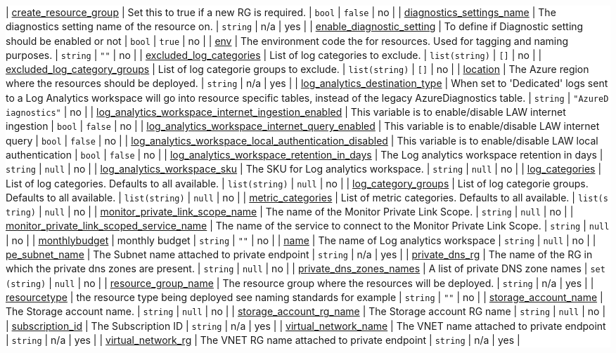 | <a name="input_create_resource_group"></a> [create\_resource\_group](#input\_create\_resource\_group) | Set this to true if a new RG is required. | `bool` | `false` | no |
| <a name="input_diagnostics_settings_name"></a> [diagnostics\_settings\_name](#input\_diagnostics\_settings\_name) | The diagnostics setting name of the resource on. | `string` | n/a | yes |
| <a name="input_enable_diagnostic_setting"></a> [enable\_diagnostic\_setting](#input\_enable\_diagnostic\_setting) | To define if Diagnostic setting should be enabled or not | `bool` | `true` | no |
| <a name="input_env"></a> [env](#input\_env) | The environment code the for resources. Used for tagging and naming purposes. | `string` | `""` | no |
| <a name="input_excluded_log_categories"></a> [excluded\_log\_categories](#input\_excluded\_log\_categories) | List of log categories to exclude. | `list(string)` | `[]` | no |
| <a name="input_excluded_log_category_groups"></a> [excluded\_log\_category\_groups](#input\_excluded\_log\_category\_groups) | List of log categorie groups to exclude. | `list(string)` | `[]` | no |
| <a name="input_location"></a> [location](#input\_location) | The Azure region where the resources should be deployed. | `string` | n/a | yes |
| <a name="input_log_analytics_destination_type"></a> [log\_analytics\_destination\_type](#input\_log\_analytics\_destination\_type) | When set to 'Dedicated' logs sent to a Log Analytics workspace will go into resource specific tables, instead of the legacy AzureDiagnostics table. | `string` | `"AzureDiagnostics"` | no |
| <a name="input_log_analytics_workspace_internet_ingestion_enabled"></a> [log\_analytics\_workspace\_internet\_ingestion\_enabled](#input\_log\_analytics\_workspace\_internet\_ingestion\_enabled) | This variable is to enable/disable LAW internet ingestion | `bool` | `false` | no |
| <a name="input_log_analytics_workspace_internet_query_enabled"></a> [log\_analytics\_workspace\_internet\_query\_enabled](#input\_log\_analytics\_workspace\_internet\_query\_enabled) | This variable is to enable/disable LAW internet query | `bool` | `false` | no |
| <a name="input_log_analytics_workspace_local_authentication_disabled"></a> [log\_analytics\_workspace\_local\_authentication\_disabled](#input\_log\_analytics\_workspace\_local\_authentication\_disabled) | This variable is to enable/disable LAW local authentication | `bool` | `false` | no |
| <a name="input_log_analytics_workspace_retention_in_days"></a> [log\_analytics\_workspace\_retention\_in\_days](#input\_log\_analytics\_workspace\_retention\_in\_days) | The Log analytics workspace retention in days | `string` | `null` | no |
| <a name="input_log_analytics_workspace_sku"></a> [log\_analytics\_workspace\_sku](#input\_log\_analytics\_workspace\_sku) | The SKU for Log analytics workspace. | `string` | `null` | no |
| <a name="input_log_categories"></a> [log\_categories](#input\_log\_categories) | List of log categories. Defaults to all available. | `list(string)` | `null` | no |
| <a name="input_log_category_groups"></a> [log\_category\_groups](#input\_log\_category\_groups) | List of log categorie groups. Defaults to all available. | `list(string)` | `null` | no |
| <a name="input_metric_categories"></a> [metric\_categories](#input\_metric\_categories) | List of metric categories. Defaults to all available. | `list(string)` | `null` | no |
| <a name="input_monitor_private_link_scope_name"></a> [monitor\_private\_link\_scope\_name](#input\_monitor\_private\_link\_scope\_name) | The name of the Monitor Private Link Scope. | `string` | `null` | no |
| <a name="input_monitor_private_link_scoped_service_name"></a> [monitor\_private\_link\_scoped\_service\_name](#input\_monitor\_private\_link\_scoped\_service\_name) | The name of the service to connect to the Monitor Private Link Scope. | `string` | `null` | no |
| <a name="input_monthlybudget"></a> [monthlybudget](#input\_monthlybudget) | monthly budget | `string` | `""` | no |
| <a name="input_name"></a> [name](#input\_name) | The name of Log analytics workspace | `string` | `null` | no |
| <a name="input_pe_subnet_name"></a> [pe\_subnet\_name](#input\_pe\_subnet\_name) | The Subnet name attached to private endpoint | `string` | n/a | yes |
| <a name="input_private_dns_rg"></a> [private\_dns\_rg](#input\_private\_dns\_rg) | The name of the RG in which the private dns zones are present. | `string` | `null` | no |
| <a name="input_private_dns_zones_names"></a> [private\_dns\_zones\_names](#input\_private\_dns\_zones\_names) | A list of private DNS zone names | `set(string)` | `null` | no |
| <a name="input_resource_group_name"></a> [resource\_group\_name](#input\_resource\_group\_name) | The resource group where the resources will be deployed. | `string` | n/a | yes |
| <a name="input_resourcetype"></a> [resourcetype](#input\_resourcetype) | the resource type being deployed see naming standards for example | `string` | `""` | no |
| <a name="input_storage_account_name"></a> [storage\_account\_name](#input\_storage\_account\_name) | The Storage account name. | `string` | `null` | no |
| <a name="input_storage_account_rg_name"></a> [storage\_account\_rg\_name](#input\_storage\_account\_rg\_name) | The Storage account RG name | `string` | `null` | no |
| <a name="input_subscription_id"></a> [subscription\_id](#input\_subscription\_id) | The Subscription ID | `string` | n/a | yes |
| <a name="input_virtual_network_name"></a> [virtual\_network\_name](#input\_virtual\_network\_name) | The VNET name attached to private endpoint | `string` | n/a | yes |
| <a name="input_virtual_network_rg"></a> [virtual\_network\_rg](#input\_virtual\_network\_rg) | The VNET RG name attached to private endpoint | `string` | n/a | yes |
